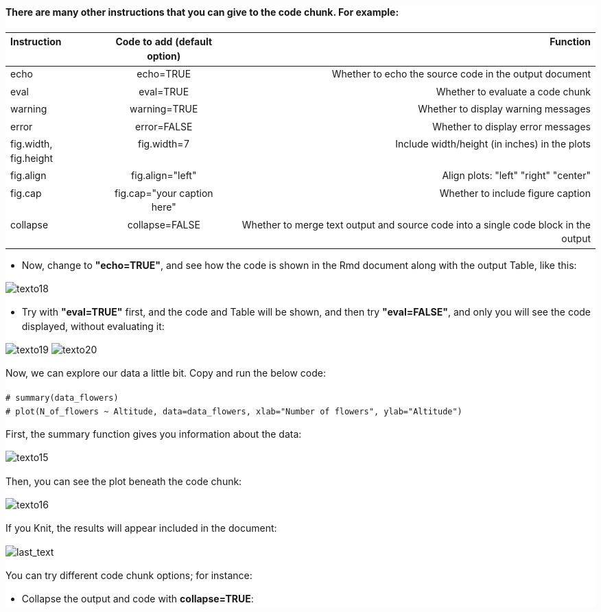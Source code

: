  #### There are many other instructions that you can give to the code chunk. For example:

 | Instruction | Code to add (default option) | Function |
|:------|:-----:|-------:|
| echo    | echo=TRUE   | Whether to echo the source code in the output document  |
| eval    | eval=TRUE  |  Whether to evaluate a code chunk   |
| warning    |  warning=TRUE   | Whether to display warning messages   |
| error    | error=FALSE    | Whether to display error messages   |
| fig.width, fig.height	   | fig.width=7	    | Include width/height (in inches) in the plots   |
| fig.align    | fig.align="left"	 | Align plots: "left" "right" "center"   |
| fig.cap   | fig.cap="your caption here"	 | Whether to include figure caption   |
| collapse    | collapse=FALSE	 | Whether to merge text output and source code into a single code block in the output   |


* Now, change to **"echo=TRUE"**, and see how the code is shown in the Rmd document along with the output Table, like this:

<img width="1142" alt="texto18" src="https://user-images.githubusercontent.com/79876943/179470922-78a76826-8f19-4eac-8a32-b7f1fafccada.png">

* Try with **"eval=TRUE"** first, and the code and Table will be shown, and then try **"eval=FALSE"**, and only you will see the code displayed, without evaluating it:

<img width="1089" alt="texto19" src="https://user-images.githubusercontent.com/79876943/179478330-0b07534b-f836-43e5-a089-5f956ea7c3a6.png">

<img width="1064" alt="texto20" src="https://user-images.githubusercontent.com/79876943/179478390-f1c47c6f-a866-4692-a8c7-f365818f247a.png">


Now, we can explore our data a little bit. Copy and run the below code:

```{r}
# summary(data_flowers)
# plot(N_of_flowers ~ Altitude, data=data_flowers, xlab="Number of flowers", ylab="Altitude")
```

First, the summary function gives you information about the data:

<img width="684" alt="texto15" src="https://user-images.githubusercontent.com/79876943/179021013-a2bd5691-0f80-44ce-87ba-9f4762ce3f3f.png">

Then, you can see the plot beneath the code chunk:

<img width="753" alt="texto16" src="https://user-images.githubusercontent.com/79876943/179021182-bab566e0-89fc-40f1-86b5-5b58264930ea.png">

If you Knit, the results will appear included in the document:

![last_text](https://user-images.githubusercontent.com/79876943/179484096-24c6eff3-e4f2-4d7f-af18-2fd3a3e11f99.jpg)


You can try different code chunk options; for instance:

* Collapse the output and code with **collapse=TRUE**:
